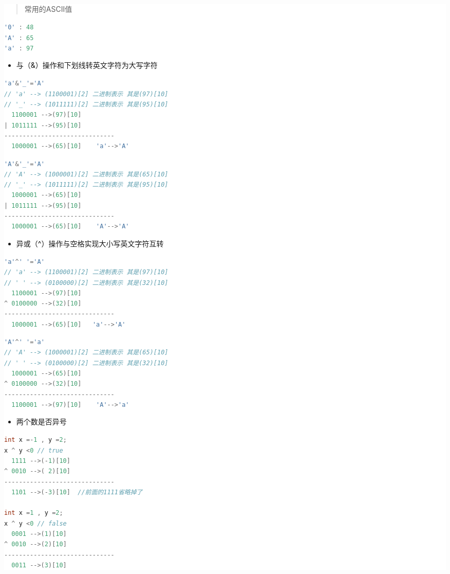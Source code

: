 > 常用的ASCII值

```java
'0' : 48
'A' : 65
'a' : 97
```

- 与（&）操作和下划线转英文字符为大写字符

```java
'a'&'_'='A'  
// 'a' --> (1100001)[2] 二进制表示 其是(97)[10]
// '_' --> (1011111)[2] 二进制表示 其是(95)[10]
  1100001 -->(97)[10]
| 1011111 -->(95)[10]
------------------------------
  1000001 -->(65)[10]    'a'-->'A'
```

```java
'A'&'_'='A'  
// 'A' --> (1000001)[2] 二进制表示 其是(65)[10]
// '_' --> (1011111)[2] 二进制表示 其是(95)[10]
  1000001 -->(65)[10]
| 1011111 -->(95)[10]
------------------------------
  1000001 -->(65)[10]    'A'-->'A'
```

- 异或（^）操作与空格实现大小写英文字符互转

```java
'a'^' '='A'  
// 'a' --> (1100001)[2] 二进制表示 其是(97)[10]
// ' ' --> (0100000)[2] 二进制表示 其是(32)[10]
  1100001 -->(97)[10]
^ 0100000 -->(32)[10]
------------------------------
  1000001 -->(65)[10]   'a'-->'A'
```

```java
'A'^' '='a'  
// 'A' --> (1000001)[2] 二进制表示 其是(65)[10]
// ' ' --> (0100000)[2] 二进制表示 其是(32)[10]
  1000001 -->(65)[10]
^ 0100000 -->(32)[10]
------------------------------
  1100001 -->(97)[10]    'A'-->'a'
```

- 两个数是否异号

```java
int x =-1 , y =2;
x ^ y <0 // true 
  1111 -->(-1)[10]
^ 0010 -->( 2)[10]
------------------------------
  1101 -->(-3)[10]  //前面的1111省略掉了
    
int x =1 , y =2;
x ^ y <0 // false 
  0001 -->(1)[10]
^ 0010 -->(2)[10]
------------------------------
  0011 -->(3)[10]  
```
